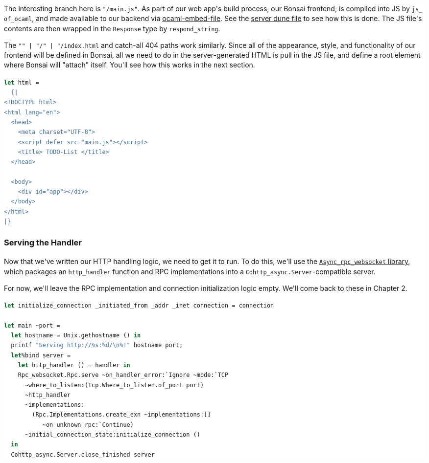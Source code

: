 The interesting branch here is `"/main.js"`. As part of our web app's build process, our Bonsai frontend, is compiled into JS by `js_of_ocaml`, and made available to our backend via [ocaml-embed-file](https://opam.ocaml.org/packages/ocaml-embed-file/). See the [server dune file](../../src/todo_list/0_hello_world/server/src/dune) to see how this is done. The JS file's contents are then wrapped in the `Response` type by `respond_string`.

The `"" | "/" | "/index.html` and catch-all 404 paths work similarly.
Since all of the appearance, style, and functionality of our frontend will be defined in Bonsai,
all we need to do in the server-generated HTML is pull in the JS file, and define a root element
where Bonsai will "attach" itself. You'll see how this works in the next section.


```ocaml
let html =
  {|
<!DOCTYPE html>
<html lang="en">
  <head>
    <meta charset="UTF-8">
    <script defer src="main.js"></script>
    <title> TODO-List </title>
  </head>

  <body>
    <div id="app"></div>
  </body>
</html>
|}
```

### Serving the Handler

Now that we've written our HTTP handling logic, we need to get it to run.
To do this, we'll use the [`Async_rpc_websocket` library](https://opam.ocaml.org/packages/async_rpc_websocket/),
which packages an `http_handler` function and RPC implementations into a `Cohttp_async.Server`-compatible server.

For now, we'll leave the RPC implementation and connection initialization logic empty.
We'll come back to these in Chapter 2.


```ocaml
let initialize_connection _initiated_from _addr _inet connection = connection

let main ~port =
  let hostname = Unix.gethostname () in
  printf "Serving http://%s:%d/\n%!" hostname port;
  let%bind server =
    let http_handler () = handler in
    Rpc_websocket.Rpc.serve ~on_handler_error:`Ignore ~mode:`TCP
      ~where_to_listen:(Tcp.Where_to_listen.of_port port)
      ~http_handler
      ~implementations:
        (Rpc.Implementations.create_exn ~implementations:[]
           ~on_unknown_rpc:`Continue)
      ~initial_connection_state:initialize_connection ()
  in
  Cohttp_async.Server.close_finished server
```
